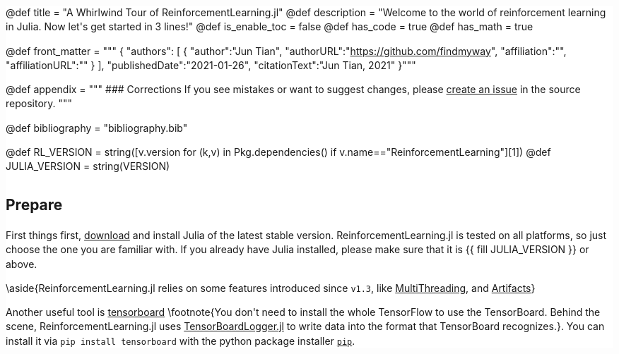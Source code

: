 @def title = "A Whirlwind Tour of ReinforcementLearning.jl"
@def description = "Welcome to the world of reinforcement learning in Julia. Now let's get started in 3 lines!"
@def is_enable_toc = false
@def has_code = true
@def has_math = true

@def front_matter = """
    {
        "authors": [
            {
                "author":"Jun Tian",
                "authorURL":"https://github.com/findmyway",
                "affiliation":"",
                "affiliationURL":""
            }
        ],
        "publishedDate":"2021-01-26",
        "citationText":"Jun Tian, 2021"
    }"""

@def appendix = """
    ### Corrections
    If you see mistakes or want to suggest changes, please [create an issue](https://github.com/JuliaReinforcementLearning/ReinforcementLearning.jl/issues) in the source repository.
    """

@def bibliography = "bibliography.bib"

@def RL_VERSION = string([v.version for (k,v) in Pkg.dependencies() if v.name=="ReinforcementLearning"][1])
@def JULIA_VERSION = string(VERSION)

## Prepare

First things first, [download](https://julialang.org/downloads/) and install
Julia of the latest stable version. ReinforcementLearning.jl is tested on all
platforms, so just choose the one you are familiar with. If you already have
Julia installed, please make sure that it is {{ fill JULIA_VERSION }} or above.

\aside{ReinforcementLearning.jl relies on some features introduced since `v1.3`,
like
[MultiThreading](https://docs.julialang.org/en/v1/base/multi-threading/index.html),
and [Artifacts](https://julialang.github.io/Pkg.jl/dev/artifacts/)}

Another useful tool is [tensorboard](https://github.com/tensorflow/tensorboard)
\footnote{You don't need to install the whole TensorFlow to use the TensorBoard.
Behind the scene, ReinforcementLearning.jl uses
[TensorBoardLogger.jl](https://github.com/PhilipVinc/TensorBoardLogger.jl) to
write data into the format that TensorBoard recognizes.}. You can install it via
`pip install tensorboard` with the python package installer
[`pip`](https://pip.pypa.io/en/stable/installing/).
